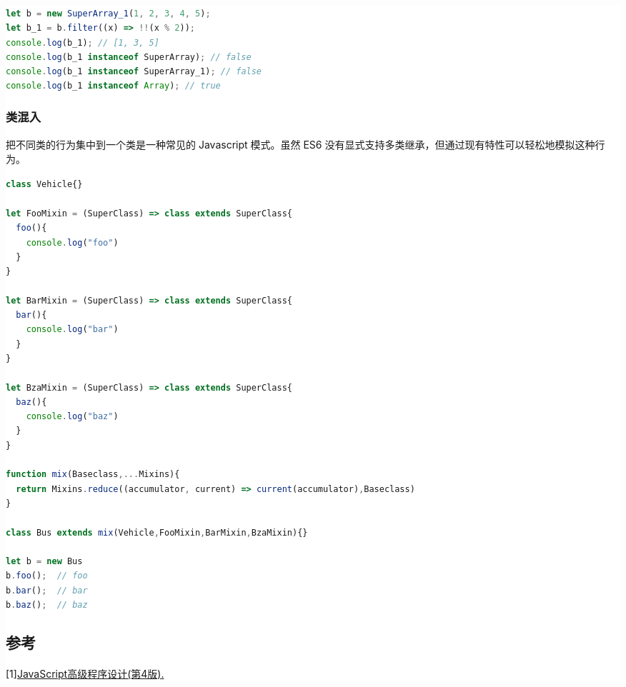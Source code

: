 ```javascript
let b = new SuperArray_1(1, 2, 3, 4, 5);
let b_1 = b.filter((x) => !!(x % 2));
console.log(b_1); // [1, 3, 5]
console.log(b_1 instanceof SuperArray); // false
console.log(b_1 instanceof SuperArray_1); // false
console.log(b_1 instanceof Array); // true
```

### 类混入

把不同类的行为集中到一个类是一种常见的 Javascript 模式。虽然 ES6 没有显式支持多类继承，但通过现有特性可以轻松地模拟这种行为。

```Javascript
class Vehicle{}

let FooMixin = (SuperClass) => class extends SuperClass{
  foo(){
    console.log("foo")
  }
}

let BarMixin = (SuperClass) => class extends SuperClass{
  bar(){
    console.log("bar")
  }
}

let BzaMixin = (SuperClass) => class extends SuperClass{
  baz(){
    console.log("baz")
  }
}

function mix(Baseclass,...Mixins){
  return Mixins.reduce((accumulator, current) => current(accumulator),Baseclass)
}

class Bus extends mix(Vehicle,FooMixin,BarMixin,BzaMixin){}

let b = new Bus
b.foo();  // foo
b.bar();  // bar
b.baz();  // baz
```

## 参考

[1\][JavaScript高级程序设计(第4版).](https://book.douban.com/subject/35175321/)

